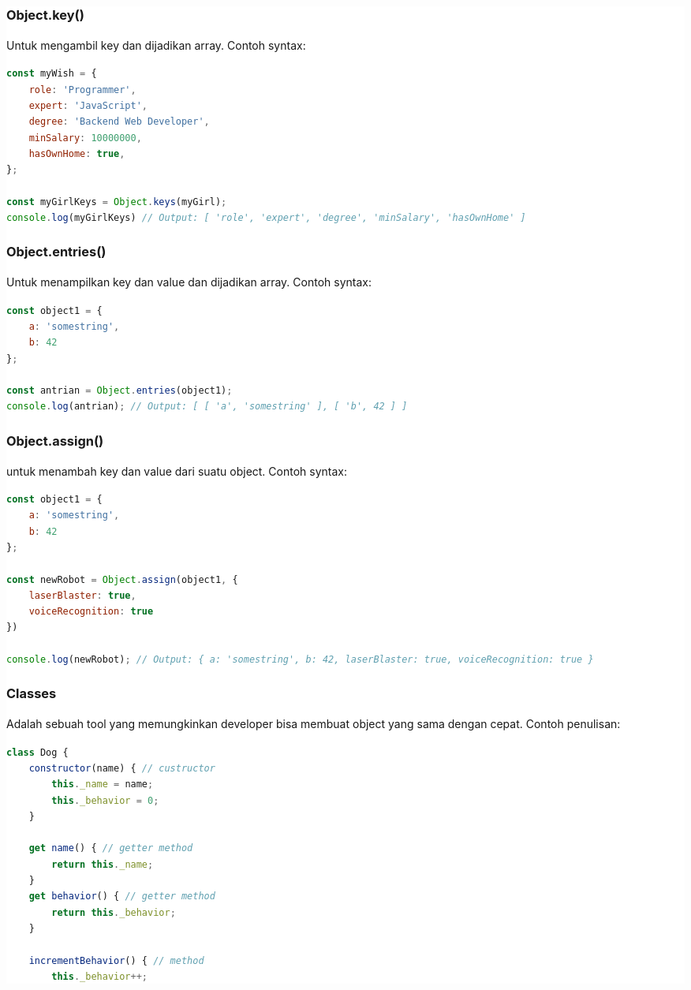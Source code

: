 ### Object.key()
Untuk mengambil key dan dijadikan array. Contoh syntax:
```javascript
const myWish = {
    role: 'Programmer',
    expert: 'JavaScript',
    degree: 'Backend Web Developer',
    minSalary: 10000000,
    hasOwnHome: true,
};

const myGirlKeys = Object.keys(myGirl);
console.log(myGirlKeys) // Output: [ 'role', 'expert', 'degree', 'minSalary', 'hasOwnHome' ]
```

### Object.entries()
Untuk menampilkan key dan value dan dijadikan array. Contoh syntax:
```javascript
const object1 = {
    a: 'somestring',
    b: 42
};

const antrian = Object.entries(object1);
console.log(antrian); // Output: [ [ 'a', 'somestring' ], [ 'b', 42 ] ]
```

### Object.assign()
untuk menambah key dan value dari suatu object. Contoh syntax:
```javascript
const object1 = {
    a: 'somestring',
    b: 42
};

const newRobot = Object.assign(object1, {
    laserBlaster: true,
    voiceRecognition: true
})

console.log(newRobot); // Output: { a: 'somestring', b: 42, laserBlaster: true, voiceRecognition: true }
```

### Classes
Adalah sebuah tool yang memungkinkan developer bisa membuat object yang sama dengan cepat. Contoh penulisan:
```javascript
class Dog {
    constructor(name) { // custructor
        this._name = name;
        this._behavior = 0;
    }

    get name() { // getter method 
        return this._name;
    }
    get behavior() { // getter method
        return this._behavior;
    }

    incrementBehavior() { // method
        this._behavior++;
```